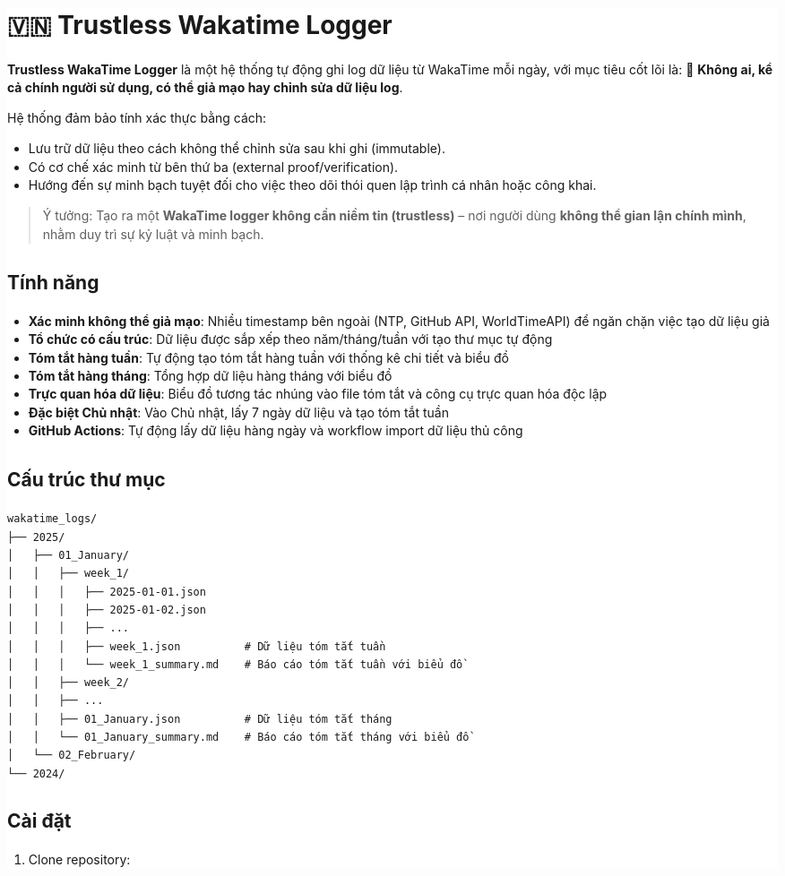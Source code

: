 # 🇻🇳 **Trustless Wakatime Logger**

**Trustless WakaTime Logger** là một hệ thống tự động ghi log dữ liệu từ WakaTime mỗi ngày, với mục tiêu cốt lõi là:
📌 **Không ai, kể cả chính người sử dụng, có thể giả mạo hay chỉnh sửa dữ liệu log**.

Hệ thống đảm bảo tính xác thực bằng cách:

* Lưu trữ dữ liệu theo cách không thể chỉnh sửa sau khi ghi (immutable).
* Có cơ chế xác minh từ bên thứ ba (external proof/verification).
* Hướng đến sự minh bạch tuyệt đối cho việc theo dõi thói quen lập trình cá nhân hoặc công khai.

> Ý tưởng: Tạo ra một **WakaTime logger không cần niềm tin (trustless)** – nơi người dùng **không thể gian lận chính mình**, nhằm duy trì sự kỷ luật và minh bạch.

## Tính năng

* **Xác minh không thể giả mạo**: Nhiều timestamp bên ngoài (NTP, GitHub API, WorldTimeAPI) để ngăn chặn việc tạo dữ liệu giả
* **Tổ chức có cấu trúc**: Dữ liệu được sắp xếp theo năm/tháng/tuần với tạo thư mục tự động
* **Tóm tắt hàng tuần**: Tự động tạo tóm tắt hàng tuần với thống kê chi tiết và biểu đồ
* **Tóm tắt hàng tháng**: Tổng hợp dữ liệu hàng tháng với biểu đồ
* **Trực quan hóa dữ liệu**: Biểu đồ tương tác nhúng vào file tóm tắt và công cụ trực quan hóa độc lập
* **Đặc biệt Chủ nhật**: Vào Chủ nhật, lấy 7 ngày dữ liệu và tạo tóm tắt tuần
* **GitHub Actions**: Tự động lấy dữ liệu hàng ngày và workflow import dữ liệu thủ công

## Cấu trúc thư mục

```tree
wakatime_logs/
├── 2025/
│   ├── 01_January/
│   │   ├── week_1/
│   │   │   ├── 2025-01-01.json
│   │   │   ├── 2025-01-02.json
│   │   │   ├── ...
│   │   │   ├── week_1.json          # Dữ liệu tóm tắt tuần
│   │   │   └── week_1_summary.md    # Báo cáo tóm tắt tuần với biểu đồ
│   │   ├── week_2/
│   │   ├── ...
│   │   ├── 01_January.json          # Dữ liệu tóm tắt tháng
│   │   └── 01_January_summary.md    # Báo cáo tóm tắt tháng với biểu đồ
│   └── 02_February/
└── 2024/
```

## Cài đặt

1. Clone repository:
